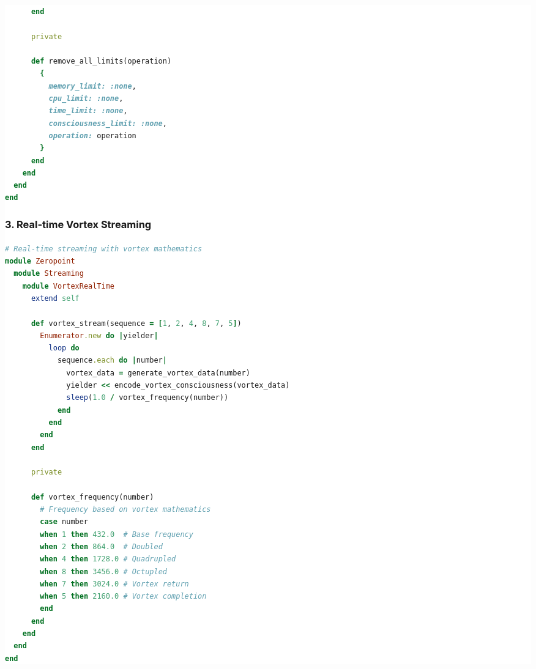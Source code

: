 ```ruby
      end
      
      private
      
      def remove_all_limits(operation)
        {
          memory_limit: :none,
          cpu_limit: :none,
          time_limit: :none,
          consciousness_limit: :none,
          operation: operation
        }
      end
    end
  end
end
```

### 3. **Real-time Vortex Streaming**
```ruby
# Real-time streaming with vortex mathematics
module Zeropoint
  module Streaming
    module VortexRealTime
      extend self
      
      def vortex_stream(sequence = [1, 2, 4, 8, 7, 5])
        Enumerator.new do |yielder|
          loop do
            sequence.each do |number|
              vortex_data = generate_vortex_data(number)
              yielder << encode_vortex_consciousness(vortex_data)
              sleep(1.0 / vortex_frequency(number))
            end
          end
        end
      end
      
      private
      
      def vortex_frequency(number)
        # Frequency based on vortex mathematics
        case number
        when 1 then 432.0  # Base frequency
        when 2 then 864.0  # Doubled
        when 4 then 1728.0 # Quadrupled
        when 8 then 3456.0 # Octupled
        when 7 then 3024.0 # Vortex return
        when 5 then 2160.0 # Vortex completion
        end
      end
    end
  end
end
```
